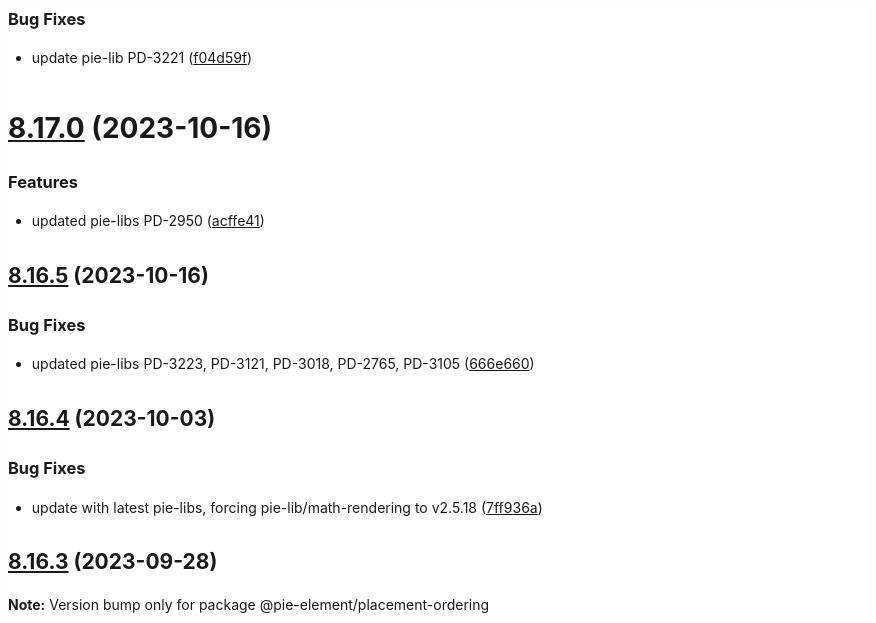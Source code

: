 
### Bug Fixes

* update pie-lib PD-3221 ([f04d59f](https://github.com/pie-framework/pie-elements/commit/f04d59f204852e430dc3e8fe2c442bb9a1634761))





# [8.17.0](https://github.com/pie-framework/pie-elements/compare/@pie-element/placement-ordering@8.16.5...@pie-element/placement-ordering@8.17.0) (2023-10-16)


### Features

* updated pie-libs PD-2950 ([acffe41](https://github.com/pie-framework/pie-elements/commit/acffe41120fbe288e375321cbd58cfbd48f98595))





## [8.16.5](https://github.com/pie-framework/pie-elements/compare/@pie-element/placement-ordering@8.16.4...@pie-element/placement-ordering@8.16.5) (2023-10-16)


### Bug Fixes

* updated pie-libs PD-3223, PD-3121, PD-3018, PD-2765, PD-3105 ([666e660](https://github.com/pie-framework/pie-elements/commit/666e6604c40b9bde8b88af5ce1b02ba65f11e957))





## [8.16.4](https://github.com/pie-framework/pie-elements/compare/@pie-element/placement-ordering@8.16.3...@pie-element/placement-ordering@8.16.4) (2023-10-03)


### Bug Fixes

* update with latest pie-libs, forcing pie-lib/math-rendering to v2.5.18 ([7ff936a](https://github.com/pie-framework/pie-elements/commit/7ff936ab9fc85c264032181755ce5e2149825406))





## [8.16.3](https://github.com/pie-framework/pie-elements/compare/@pie-element/placement-ordering@8.16.2...@pie-element/placement-ordering@8.16.3) (2023-09-28)

**Note:** Version bump only for package @pie-element/placement-ordering
